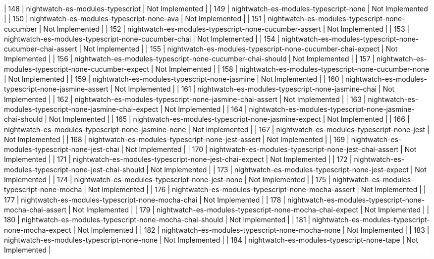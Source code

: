| 148  | nightwatch-es-modules-typescript                                        | Not Implemented |
| 149  | nightwatch-es-modules-typescript-none                                   | Not Implemented |
| 150  | nightwatch-es-modules-typescript-none-ava                               | Not Implemented |
| 151  | nightwatch-es-modules-typescript-none-cucumber                          | Not Implemented |
| 152  | nightwatch-es-modules-typescript-none-cucumber-assert                   | Not Implemented |
| 153  | nightwatch-es-modules-typescript-none-cucumber-chai                     | Not Implemented |
| 154  | nightwatch-es-modules-typescript-none-cucumber-chai-assert              | Not Implemented |
| 155  | nightwatch-es-modules-typescript-none-cucumber-chai-expect              | Not Implemented |
| 156  | nightwatch-es-modules-typescript-none-cucumber-chai-should              | Not Implemented |
| 157  | nightwatch-es-modules-typescript-none-cucumber-expect                   | Not Implemented |
| 158  | nightwatch-es-modules-typescript-none-cucumber-none                     | Not Implemented |
| 159  | nightwatch-es-modules-typescript-none-jasmine                           | Not Implemented |
| 160  | nightwatch-es-modules-typescript-none-jasmine-assert                    | Not Implemented |
| 161  | nightwatch-es-modules-typescript-none-jasmine-chai                      | Not Implemented |
| 162  | nightwatch-es-modules-typescript-none-jasmine-chai-assert               | Not Implemented |
| 163  | nightwatch-es-modules-typescript-none-jasmine-chai-expect               | Not Implemented |
| 164  | nightwatch-es-modules-typescript-none-jasmine-chai-should               | Not Implemented |
| 165  | nightwatch-es-modules-typescript-none-jasmine-expect                    | Not Implemented |
| 166  | nightwatch-es-modules-typescript-none-jasmine-none                      | Not Implemented |
| 167  | nightwatch-es-modules-typescript-none-jest                              | Not Implemented |
| 168  | nightwatch-es-modules-typescript-none-jest-assert                       | Not Implemented |
| 169  | nightwatch-es-modules-typescript-none-jest-chai                         | Not Implemented |
| 170  | nightwatch-es-modules-typescript-none-jest-chai-assert                  | Not Implemented |
| 171  | nightwatch-es-modules-typescript-none-jest-chai-expect                  | Not Implemented |
| 172  | nightwatch-es-modules-typescript-none-jest-chai-should                  | Not Implemented |
| 173  | nightwatch-es-modules-typescript-none-jest-expect                       | Not Implemented |
| 174  | nightwatch-es-modules-typescript-none-jest-none                         | Not Implemented |
| 175  | nightwatch-es-modules-typescript-none-mocha                             | Not Implemented |
| 176  | nightwatch-es-modules-typescript-none-mocha-assert                      | Not Implemented |
| 177  | nightwatch-es-modules-typescript-none-mocha-chai                        | Not Implemented |
| 178  | nightwatch-es-modules-typescript-none-mocha-chai-assert                 | Not Implemented |
| 179  | nightwatch-es-modules-typescript-none-mocha-chai-expect                 | Not Implemented |
| 180  | nightwatch-es-modules-typescript-none-mocha-chai-should                 | Not Implemented |
| 181  | nightwatch-es-modules-typescript-none-mocha-expect                      | Not Implemented |
| 182  | nightwatch-es-modules-typescript-none-mocha-none                        | Not Implemented |
| 183  | nightwatch-es-modules-typescript-none-none                              | Not Implemented |
| 184  | nightwatch-es-modules-typescript-none-tape                              | Not Implemented |